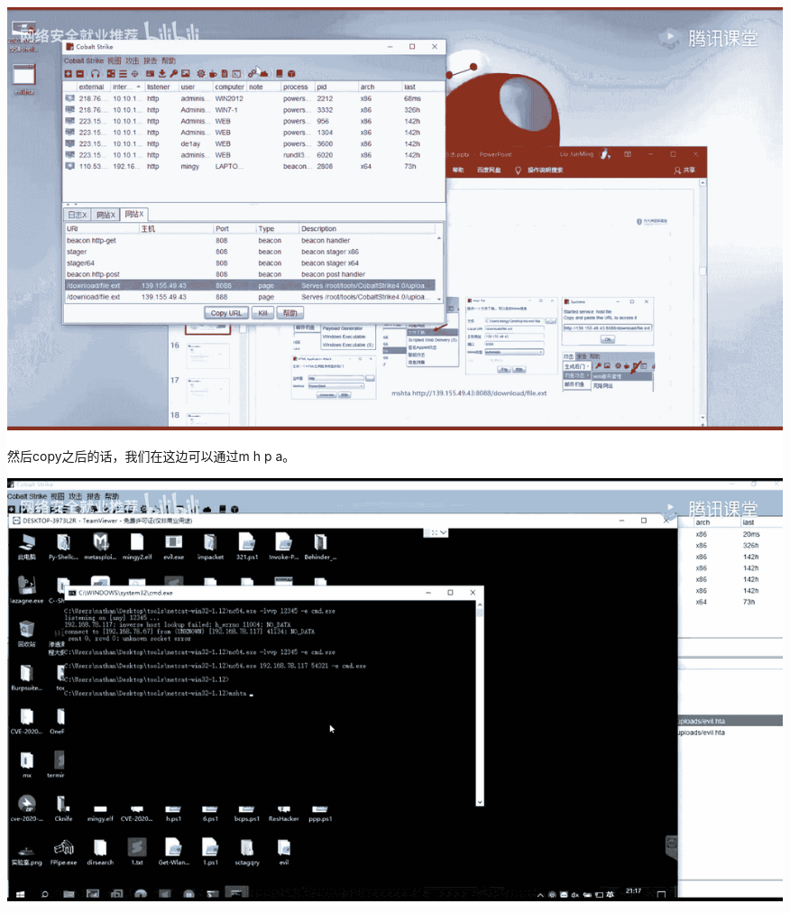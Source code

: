 ![](img/789fbd9667971d0bbdc47a1added5486_169.png)

然后copy之后的话，我们在这边可以通过m h p a。

![](img/789fbd9667971d0bbdc47a1added5486_171.png)
